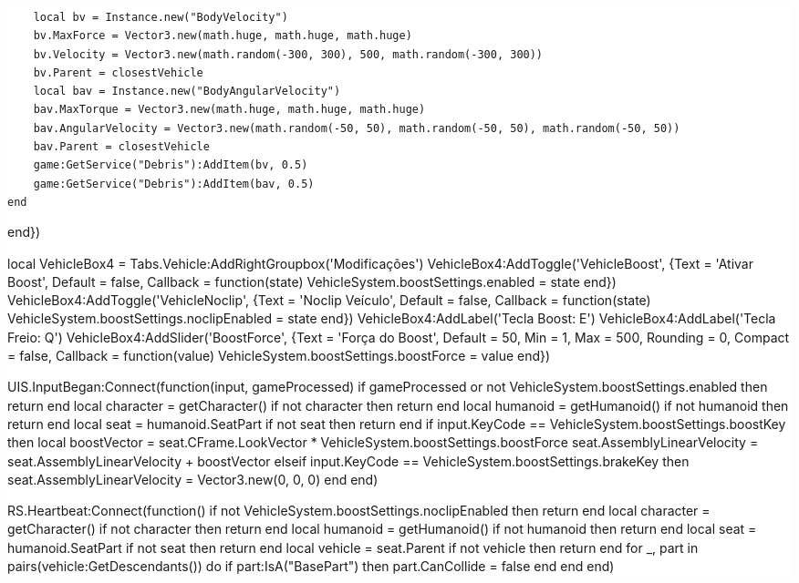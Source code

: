         local bv = Instance.new("BodyVelocity")
        bv.MaxForce = Vector3.new(math.huge, math.huge, math.huge)
        bv.Velocity = Vector3.new(math.random(-300, 300), 500, math.random(-300, 300))
        bv.Parent = closestVehicle
        local bav = Instance.new("BodyAngularVelocity")
        bav.MaxTorque = Vector3.new(math.huge, math.huge, math.huge)
        bav.AngularVelocity = Vector3.new(math.random(-50, 50), math.random(-50, 50), math.random(-50, 50))
        bav.Parent = closestVehicle
        game:GetService("Debris"):AddItem(bv, 0.5)
        game:GetService("Debris"):AddItem(bav, 0.5)
    end
end})

local VehicleBox4 = Tabs.Vehicle:AddRightGroupbox('Modificações')
VehicleBox4:AddToggle('VehicleBoost', {Text = 'Ativar Boost', Default = false, Callback = function(state) VehicleSystem.boostSettings.enabled = state end})
VehicleBox4:AddToggle('VehicleNoclip', {Text = 'Noclip Veículo', Default = false, Callback = function(state) VehicleSystem.boostSettings.noclipEnabled = state end})
VehicleBox4:AddLabel('Tecla Boost: E')
VehicleBox4:AddLabel('Tecla Freio: Q')
VehicleBox4:AddSlider('BoostForce', {Text = 'Força do Boost', Default = 50, Min = 1, Max = 500, Rounding = 0, Compact = false, Callback = function(value) VehicleSystem.boostSettings.boostForce = value end})

UIS.InputBegan:Connect(function(input, gameProcessed)
    if gameProcessed or not VehicleSystem.boostSettings.enabled then return end
    local character = getCharacter()
    if not character then return end
    local humanoid = getHumanoid()
    if not humanoid then return end
    local seat = humanoid.SeatPart
    if not seat then return end
    if input.KeyCode == VehicleSystem.boostSettings.boostKey then
        local boostVector = seat.CFrame.LookVector * VehicleSystem.boostSettings.boostForce
        seat.AssemblyLinearVelocity = seat.AssemblyLinearVelocity + boostVector
    elseif input.KeyCode == VehicleSystem.boostSettings.brakeKey then
        seat.AssemblyLinearVelocity = Vector3.new(0, 0, 0)
    end
end)

RS.Heartbeat:Connect(function()
    if not VehicleSystem.boostSettings.noclipEnabled then return end
    local character = getCharacter()
    if not character then return end
    local humanoid = getHumanoid()
    if not humanoid then return end
    local seat = humanoid.SeatPart
    if not seat then return end
    local vehicle = seat.Parent
    if not vehicle then return end
    for _, part in pairs(vehicle:GetDescendants()) do
        if part:IsA("BasePart") then part.CanCollide = false end
    end
end)
